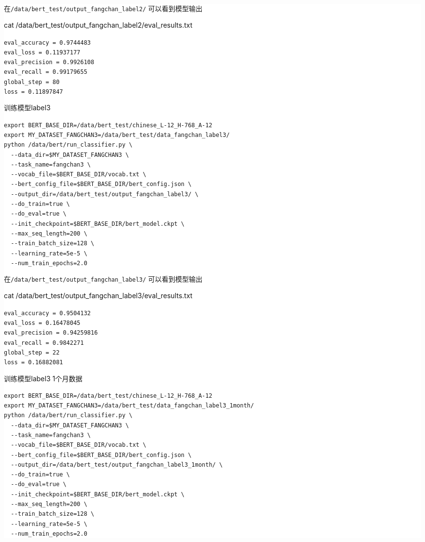 在`/data/bert_test/output_fangchan_label2/` 可以看到模型输出

cat /data/bert_test/output_fangchan_label2/eval_results.txt 

```shell
eval_accuracy = 0.9744483
eval_loss = 0.11937177
eval_precision = 0.9926108
eval_recall = 0.99179655
global_step = 80
loss = 0.11897847

```

训练模型label3

```shell
export BERT_BASE_DIR=/data/bert_test/chinese_L-12_H-768_A-12
export MY_DATASET_FANGCHAN3=/data/bert_test/data_fangchan_label3/
python /data/bert/run_classifier.py \
  --data_dir=$MY_DATASET_FANGCHAN3 \
  --task_name=fangchan3 \
  --vocab_file=$BERT_BASE_DIR/vocab.txt \
  --bert_config_file=$BERT_BASE_DIR/bert_config.json \
  --output_dir=/data/bert_test/output_fangchan_label3/ \
  --do_train=true \
  --do_eval=true \
  --init_checkpoint=$BERT_BASE_DIR/bert_model.ckpt \
  --max_seq_length=200 \
  --train_batch_size=128 \
  --learning_rate=5e-5 \
  --num_train_epochs=2.0
```

在`/data/bert_test/output_fangchan_label3/` 可以看到模型输出

cat /data/bert_test/output_fangchan_label3/eval_results.txt 

```shell
eval_accuracy = 0.9504132
eval_loss = 0.16478045
eval_precision = 0.94259816
eval_recall = 0.9842271
global_step = 22
loss = 0.16882081
```

训练模型label3 1个月数据

```shell
export BERT_BASE_DIR=/data/bert_test/chinese_L-12_H-768_A-12
export MY_DATASET_FANGCHAN3=/data/bert_test/data_fangchan_label3_1month/
python /data/bert/run_classifier.py \
  --data_dir=$MY_DATASET_FANGCHAN3 \
  --task_name=fangchan3 \
  --vocab_file=$BERT_BASE_DIR/vocab.txt \
  --bert_config_file=$BERT_BASE_DIR/bert_config.json \
  --output_dir=/data/bert_test/output_fangchan_label3_1month/ \
  --do_train=true \
  --do_eval=true \
  --init_checkpoint=$BERT_BASE_DIR/bert_model.ckpt \
  --max_seq_length=200 \
  --train_batch_size=128 \
  --learning_rate=5e-5 \
  --num_train_epochs=2.0
```
